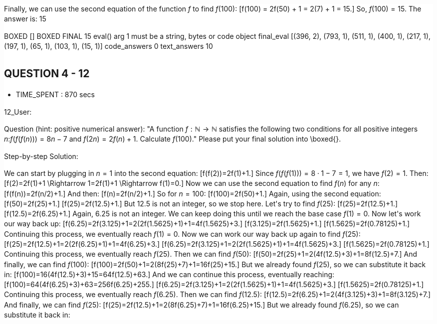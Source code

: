 Finally, we can use the second equation of the function $f$ to find $f(100)$:
\[f(100) = 2f(50) + 1 = 2(7) + 1 = 15.\]
So, $f(100) = 15$. The answer is: $15$

BOXED []
BOXED FINAL 15
eval() arg 1 must be a string, bytes or code object final_eval
[(396, 2), (793, 1), (511, 1), (400, 1), (217, 1), (197, 1), (65, 1), (103, 1), (15, 1)]
code_answers 0 text_answers 10



## QUESTION 4 - 12 
- TIME_SPENT : 870 secs

12_User:

Question (hint: positive numerical answer):
"A function $f: \mathbb N \to \mathbb N$ satisfies the following two conditions for all positive integers $n$:$f(f(f(n)))=8n-7$ and $f(2n)=2f(n)+1$. Calculate $f(100)$."
Please put your final solution into \boxed{}.

Step-by-step Solution:


We can start by plugging in $n=1$ into the second equation:
\[f(f(2))=2f(1)+1.\]
Since $f(f(f(1)))=8\cdot1-7=1$, we have $f(2)=1$. Then:
\[f(2)=2f(1)+1 \Rightarrow 1=2f(1)+1 \Rightarrow f(1)=0.\]
Now we can use the second equation to find $f(n)$ for any $n$:
\[f(f(n))=2f(n/2)+1.\]
And then:
\[f(n)=2f(n/2)+1.\]
So for $n=100$:
\[f(100)=2f(50)+1.\]
Again, using the second equation:
\[f(50)=2f(25)+1.\]
\[f(25)=2f(12.5)+1.\]
But $12.5$ is not an integer, so we stop here. Let's try to find $f(25)$:
\[f(25)=2f(12.5)+1.\]
\[f(12.5)=2f(6.25)+1.\]
Again, $6.25$ is not an integer. We can keep doing this until we reach the base case $f(1)=0$. Now let's work our way back up:
\[f(6.25)=2f(3.125)+1=2(2f(1.5625)+1)+1=4f(1.5625)+3.\]
\[f(3.125)=2f(1.5625)+1.\]
\[f(1.5625)=2f(0.78125)+1.\]
Continuing this process, we eventually reach $f(1)=0$. Now we can work our way back up again to find $f(25)$:
\[f(25)=2f(12.5)+1=2(2f(6.25)+1)+1=4f(6.25)+3.\]
\[f(6.25)=2f(3.125)+1=2(2f(1.5625)+1)+1=4f(1.5625)+3.\]
\[f(1.5625)=2f(0.78125)+1.\]
Continuing this process, we eventually reach $f(25)$. Then we can find $f(50)$:
\[f(50)=2f(25)+1=2(4f(12.5)+3)+1=8f(12.5)+7.\]
And finally, we can find $f(100)$:
\[f(100)=2f(50)+1=2(8f(25)+7)+1=16f(25)+15.\]
But we already found $f(25)$, so we can substitute it back in:
\[f(100)=16(4f(12.5)+3)+15=64f(12.5)+63.\]
And we can continue this process, eventually reaching:
\[f(100)=64(4f(6.25)+3)+63=256f(6.25)+255.\]
\[f(6.25)=2f(3.125)+1=2(2f(1.5625)+1)+1=4f(1.5625)+3.\]
\[f(1.5625)=2f(0.78125)+1.\]
Continuing this process, we eventually reach $f(6.25)$. Then we can find $f(12.5)$:
\[f(12.5)=2f(6.25)+1=2(4f(3.125)+3)+1=8f(3.125)+7.\]
And finally, we can find $f(25)$:
\[f(25)=2f(12.5)+1=2(8f(6.25)+7)+1=16f(6.25)+15.\]
But we already found $f(6.25)$, so we can substitute it back in: